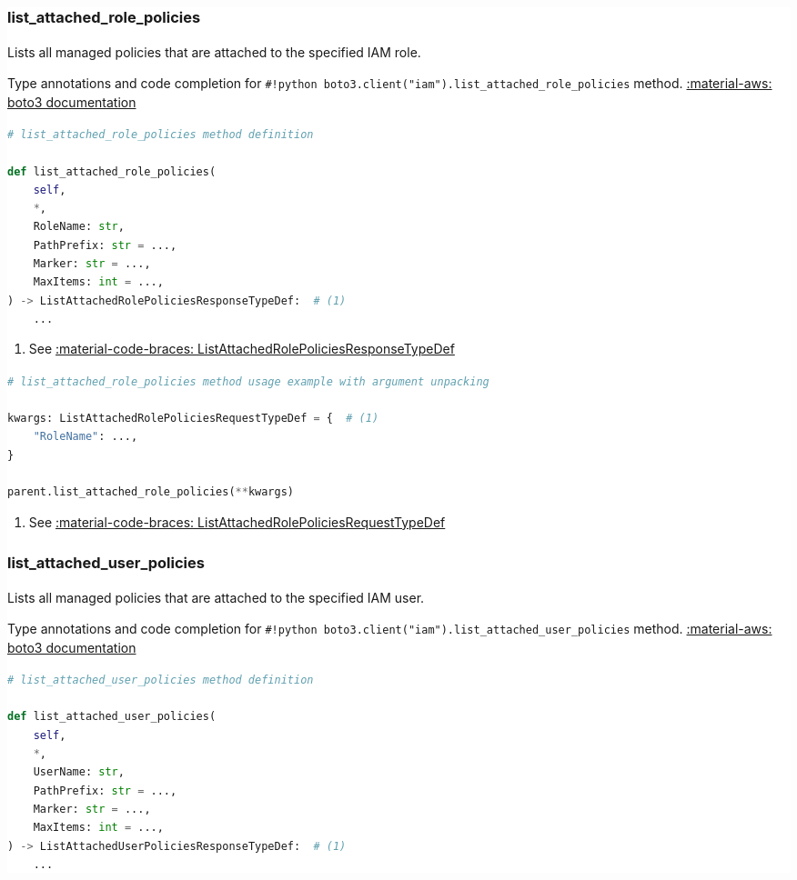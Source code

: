 ### list\_attached\_role\_policies

Lists all managed policies that are attached to the specified IAM role.

Type annotations and code completion for `#!python boto3.client("iam").list_attached_role_policies` method.
[:material-aws: boto3 documentation](https://boto3.amazonaws.com/v1/documentation/api/latest/reference/services/iam/client/list_attached_role_policies.html)

```python
# list_attached_role_policies method definition

def list_attached_role_policies(
    self,
    *,
    RoleName: str,
    PathPrefix: str = ...,
    Marker: str = ...,
    MaxItems: int = ...,
) -> ListAttachedRolePoliciesResponseTypeDef:  # (1)
    ...
```

1. See [:material-code-braces: ListAttachedRolePoliciesResponseTypeDef](./type_defs.md#listattachedrolepoliciesresponsetypedef)


```python
# list_attached_role_policies method usage example with argument unpacking

kwargs: ListAttachedRolePoliciesRequestTypeDef = {  # (1)
    "RoleName": ...,
}

parent.list_attached_role_policies(**kwargs)
```

1. See [:material-code-braces: ListAttachedRolePoliciesRequestTypeDef](./type_defs.md#listattachedrolepoliciesrequesttypedef)

### list\_attached\_user\_policies

Lists all managed policies that are attached to the specified IAM user.

Type annotations and code completion for `#!python boto3.client("iam").list_attached_user_policies` method.
[:material-aws: boto3 documentation](https://boto3.amazonaws.com/v1/documentation/api/latest/reference/services/iam/client/list_attached_user_policies.html)

```python
# list_attached_user_policies method definition

def list_attached_user_policies(
    self,
    *,
    UserName: str,
    PathPrefix: str = ...,
    Marker: str = ...,
    MaxItems: int = ...,
) -> ListAttachedUserPoliciesResponseTypeDef:  # (1)
    ...
```
